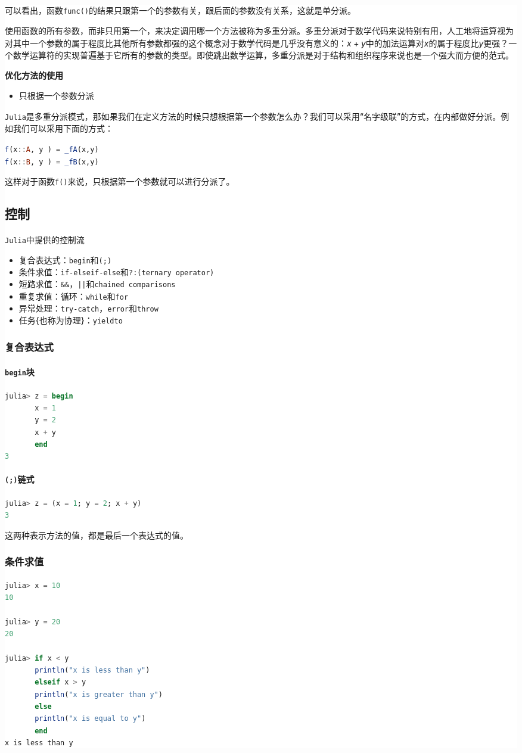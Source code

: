 可以看出，函数`func()`的结果只跟第一个的参数有关，跟后面的参数没有关系，这就是单分派。

使用函数的所有参数，而非只用第一个，来决定调用哪一个方法被称为多重分派。多重分派对于数学代码来说特别有用，人工地将运算视为对其中一个参数的属于程度比其他所有参数都强的这个概念对于数学代码是几乎没有意义的：$x + y$中的加法运算对$x$的属于程度比$y$更强？一个数学运算符的实现普遍基于它所有的参数的类型。即使跳出数学运算，多重分派是对于结构和组织程序来说也是一个强大而方便的范式。

**优化方法的使用**

+ 只根据一个参数分派

`Julia`是多重分派模式，那如果我们在定义方法的时候只想根据第一个参数怎么办？我们可以采用“名字级联”的方式，在内部做好分派。例如我们可以采用下面的方式：

~~~julia
f(x::A, y ) = _fA(x,y)
f(x::B, y ) = _fB(x,y)
~~~

这样对于函数`f()`来说，只根据第一个参数就可以进行分派了。

## 控制

`Julia`中提供的控制流

+ 复合表达式：`begin`和`(;)`
+ 条件求值：`if-elseif-else`和`?:(ternary operator)`
+ 短路求值：`&&`，`||`和`chained comparisons`
+ 重复求值：循环：`while`和`for`
+ 异常处理：`try-catch`，`error`和`throw`
+ 任务{也称为协理}：`yieldto`

### 复合表达式

#### `begin`块

~~~julia
julia> z = begin
       x = 1    
       y = 2    
       x + y    
       end      
3               
~~~

#### `(;)`链式

~~~julia
julia> z = (x = 1; y = 2; x + y)
3
~~~

这两种表示方法的值，都是最后一个表达式的值。

### 条件求值

~~~julia
julia> x = 10                           
10                                      
                                        
julia> y = 20                           
20                                      
                                        
julia> if x < y                         
       println("x is less than y")      
       elseif x > y                     
       println("x is greater than y")   
       else                             
       println("x is equal to y")       
       end                              
x is less than y                        
~~~
